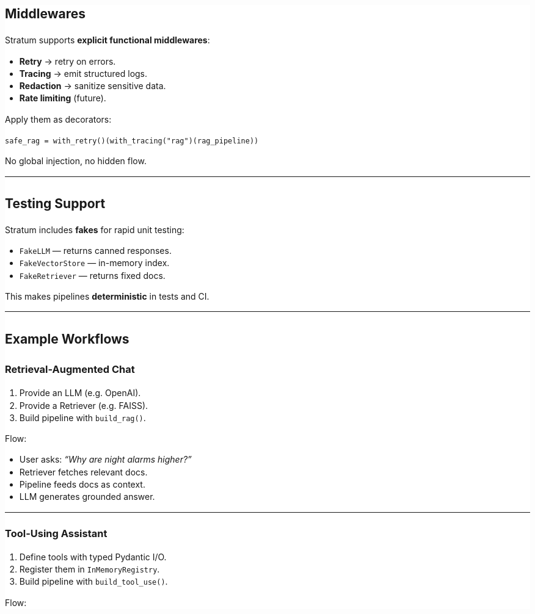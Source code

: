 ## Middlewares

Stratum supports **explicit functional middlewares**:

* **Retry** → retry on errors.
* **Tracing** → emit structured logs.
* **Redaction** → sanitize sensitive data.
* **Rate limiting** (future).

Apply them as decorators:

```
safe_rag = with_retry()(with_tracing("rag")(rag_pipeline))
```

No global injection, no hidden flow.

---

## Testing Support

Stratum includes **fakes** for rapid unit testing:

* `FakeLLM` — returns canned responses.
* `FakeVectorStore` — in-memory index.
* `FakeRetriever` — returns fixed docs.

This makes pipelines **deterministic** in tests and CI.

---

## Example Workflows

### Retrieval-Augmented Chat

1. Provide an LLM (e.g. OpenAI).
2. Provide a Retriever (e.g. FAISS).
3. Build pipeline with `build_rag()`.

Flow:

* User asks: *“Why are night alarms higher?”*
* Retriever fetches relevant docs.
* Pipeline feeds docs as context.
* LLM generates grounded answer.

---

### Tool-Using Assistant

1. Define tools with typed Pydantic I/O.
2. Register them in `InMemoryRegistry`.
3. Build pipeline with `build_tool_use()`.

Flow:
